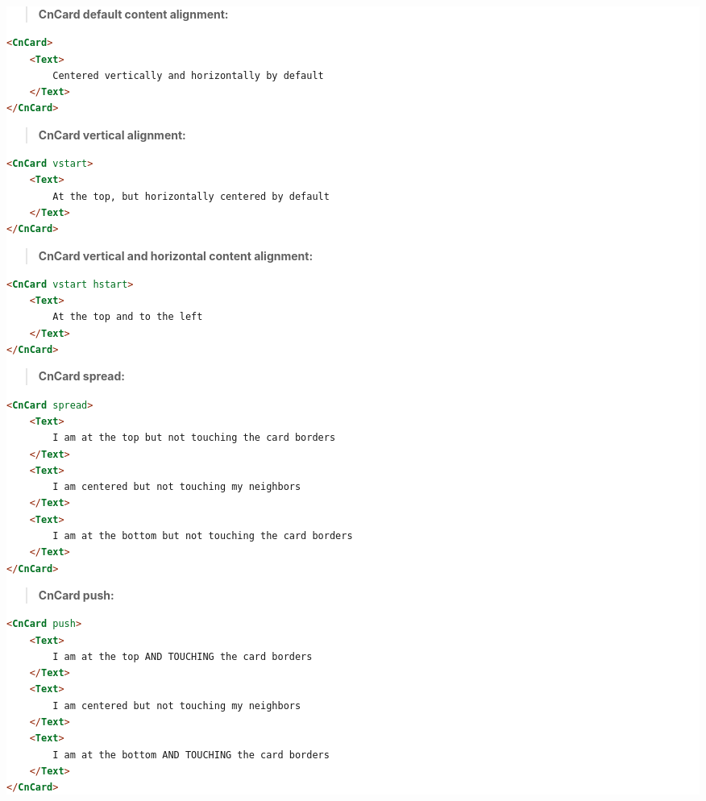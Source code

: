 > **CnCard default content alignment:**

```html
<CnCard>
    <Text>
        Centered vertically and horizontally by default
    </Text>    
</CnCard>
```
> **CnCard vertical alignment:**

```html
<CnCard vstart>
    <Text>
        At the top, but horizontally centered by default
    </Text>    
</CnCard>
```
> **CnCard vertical and horizontal content alignment:**

```html
<CnCard vstart hstart>
    <Text>
        At the top and to the left
    </Text>    
</CnCard>
```
> **CnCard spread:**

```html
<CnCard spread>
    <Text>
        I am at the top but not touching the card borders
    </Text>    
    <Text>
        I am centered but not touching my neighbors
    </Text>    
    <Text>
        I am at the bottom but not touching the card borders
    </Text>    
</CnCard>
```
> **CnCard push:**

```html
<CnCard push>
    <Text>
        I am at the top AND TOUCHING the card borders
    </Text>    
    <Text>
        I am centered but not touching my neighbors
    </Text>    
    <Text>
        I am at the bottom AND TOUCHING the card borders
    </Text>    
</CnCard>
```
